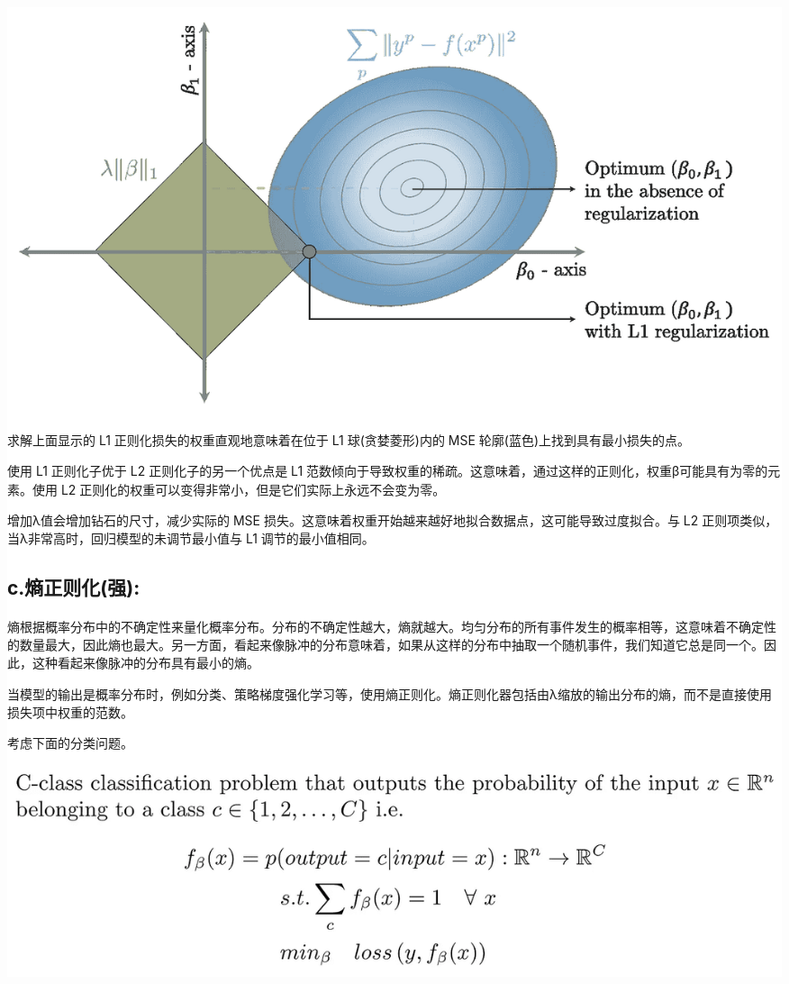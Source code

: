 ![](img/006152d18e56499f88c3ac19b3d9315d.png)

求解上面显示的 L1 正则化损失的权重直观地意味着在位于 L1 球(贪婪菱形)内的 MSE 轮廓(蓝色)上找到具有最小损失的点。

使用 L1 正则化子优于 L2 正则化子的另一个优点是 L1 范数倾向于导致权重的稀疏。这意味着，通过这样的正则化，权重β可能具有为零的元素。使用 L2 正则化的权重可以变得非常小，但是它们实际上永远不会变为零。

增加λ值会增加钻石的尺寸，减少实际的 MSE 损失。这意味着权重开始越来越好地拟合数据点，这可能导致过度拟合。与 L2 正则项类似，当λ非常高时，回归模型的未调节最小值与 L1 调节的最小值相同。

## c.熵正则化(强):

熵根据概率分布中的不确定性来量化概率分布。分布的不确定性越大，熵就越大。均匀分布的所有事件发生的概率相等，这意味着不确定性的数量最大，因此熵也最大。另一方面，看起来像脉冲的分布意味着，如果从这样的分布中抽取一个随机事件，我们知道它总是同一个。因此，这种看起来像脉冲的分布具有最小的熵。

当模型的输出是概率分布时，例如分类、策略梯度强化学习等，使用熵正则化。熵正则化器包括由λ缩放的输出分布的熵，而不是直接使用损失项中权重的范数。

考虑下面的分类问题。

![](img/f5cc44863a29b1cacf7cb8dbf06e1e06.png)
